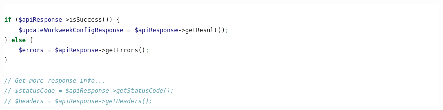 ```php

if ($apiResponse->isSuccess()) {
    $updateWorkweekConfigResponse = $apiResponse->getResult();
} else {
    $errors = $apiResponse->getErrors();
}

// Get more response info...
// $statusCode = $apiResponse->getStatusCode();
// $headers = $apiResponse->getHeaders();
```

